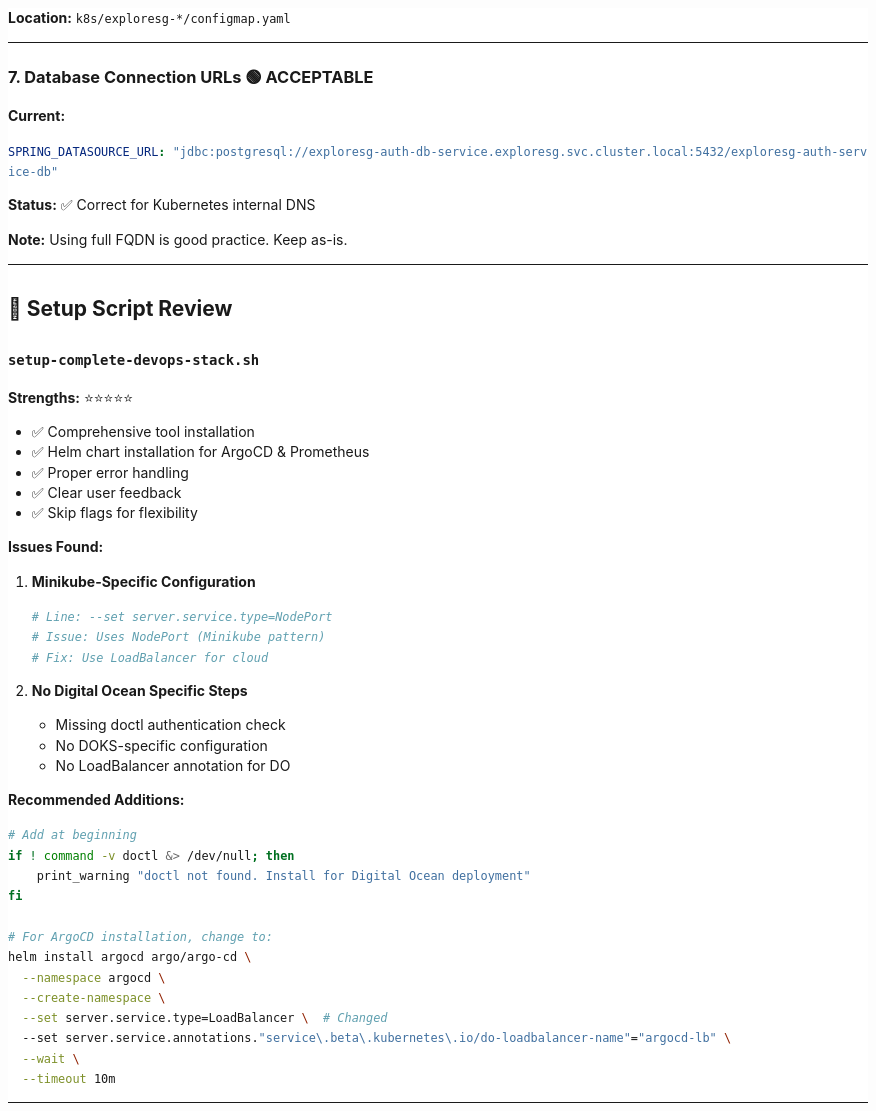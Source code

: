 **Location:** `k8s/exploresg-*/configmap.yaml`

---

### 7. Database Connection URLs 🟢 ACCEPTABLE

**Current:**
```yaml
SPRING_DATASOURCE_URL: "jdbc:postgresql://exploresg-auth-db-service.exploresg.svc.cluster.local:5432/exploresg-auth-service-db"
```

**Status:** ✅ Correct for Kubernetes internal DNS

**Note:** Using full FQDN is good practice. Keep as-is.

---

## 🔧 Setup Script Review

### `setup-complete-devops-stack.sh`

**Strengths:** ⭐⭐⭐⭐⭐
- ✅ Comprehensive tool installation
- ✅ Helm chart installation for ArgoCD & Prometheus
- ✅ Proper error handling
- ✅ Clear user feedback
- ✅ Skip flags for flexibility

**Issues Found:**

1. **Minikube-Specific Configuration**
   ```bash
   # Line: --set server.service.type=NodePort
   # Issue: Uses NodePort (Minikube pattern)
   # Fix: Use LoadBalancer for cloud
   ```

2. **No Digital Ocean Specific Steps**
   - Missing doctl authentication check
   - No DOKS-specific configuration
   - No LoadBalancer annotation for DO

**Recommended Additions:**

```bash
# Add at beginning
if ! command -v doctl &> /dev/null; then
    print_warning "doctl not found. Install for Digital Ocean deployment"
fi

# For ArgoCD installation, change to:
helm install argocd argo/argo-cd \
  --namespace argocd \
  --create-namespace \
  --set server.service.type=LoadBalancer \  # Changed
  --set server.service.annotations."service\.beta\.kubernetes\.io/do-loadbalancer-name"="argocd-lb" \
  --wait \
  --timeout 10m
```

---